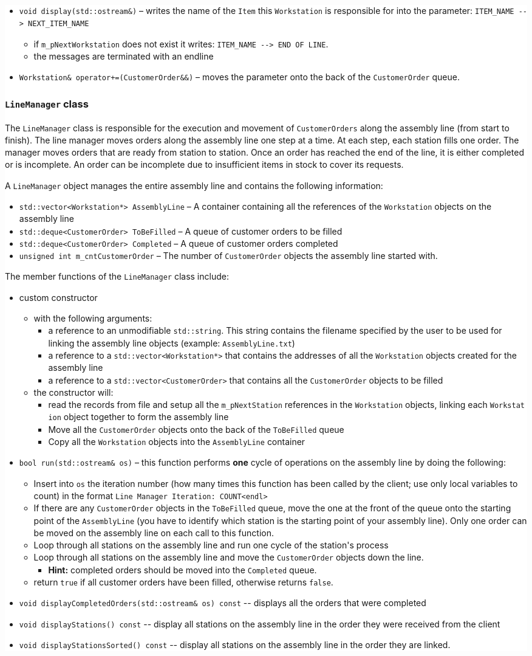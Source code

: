 - `void display(std::ostream&)` – writes the name of the `Item` this `Workstation` is responsible for into the parameter: `ITEM_NAME --> NEXT_ITEM_NAME`
    - if `m_pNextWorkstation` does not exist it writes: `ITEM_NAME --> END OF LINE`.
    - the messages are terminated with an endline

- `Workstation& operator+=(CustomerOrder&&)` – moves the parameter onto the back of the `CustomerOrder` queue.




### `LineManager` class

The `LineManager` class is responsible for the execution and movement of `CustomerOrders` along the assembly line (from start to finish).  The line manager moves orders along the assembly line one step at a time. At each step, each station fills one order. The manager moves orders that are ready from station to station. Once an order has reached the end of the line, it is either completed or is incomplete. An order can be incomplete due to insufficient items in stock to cover its requests.


A `LineManager` object manages the entire assembly line and contains the following information:

- `std::vector<Workstation*> AssemblyLine` – A container containing all the references of the `Workstation` objects on the assembly line
- `std::deque<CustomerOrder> ToBeFilled` – A queue of customer orders to be filled
- `std::deque<CustomerOrder> Completed` – A queue of customer orders completed
- `unsigned int m_cntCustomerOrder` – The number of `CustomerOrder` objects the assembly line started with.

The member functions of the `LineManager` class include:
- custom constructor
    - with the following arguments:
        - a reference to an unmodifiable `std::string`.  This string contains the filename specified by the user to be used for linking the assembly line objects (example:  `AssemblyLine.txt`)
        - a reference to a `std::vector<Workstation*>` that contains the addresses of all the `Workstation` objects created for the assembly line
        - a reference to a `std::vector<CustomerOrder>` that contains all the `CustomerOrder` objects to be filled
    - the constructor will:
        - read the records from file and setup all the `m_pNextStation` references in the `Workstation` objects, linking each `Workstation` object together to form the assembly line
        - Move all the `CustomerOrder` objects onto the back of the `ToBeFilled` queue
        - Copy all the `Workstation` objects into the `AssemblyLine` container

- `bool run(std::ostream& os)` –  this function performs **one** cycle of operations on the assembly line by doing the following:
    - Insert into `os` the iteration number (how many times this function has been called by the client; use only local variables to count) in the format `Line Manager Iteration: COUNT<endl>`
    - If there are any `CustomerOrder` objects in the `ToBeFilled` queue, move the one at the front of the queue onto the starting point of the `AssemblyLine` (you have to identify which station is the starting point of your assembly line). Only one order can be moved on the assembly line on each call to this function.
    - Loop through all stations on the assembly line and run one cycle of the station's process
    - Loop through all stations on the assembly line and move the `CustomerOrder` objects down the line.
        - **Hint:**  completed orders should be moved into the `Completed` queue.
    - return `true` if all customer orders have been filled, otherwise returns `false`.
- `void displayCompletedOrders(std::ostream& os) const` -- displays all the orders that were completed
- `void displayStations() const` -- display all stations on the assembly line in the order they were received from the client
- `void displayStationsSorted() const` -- display all stations on the assembly line in the order they are linked.


